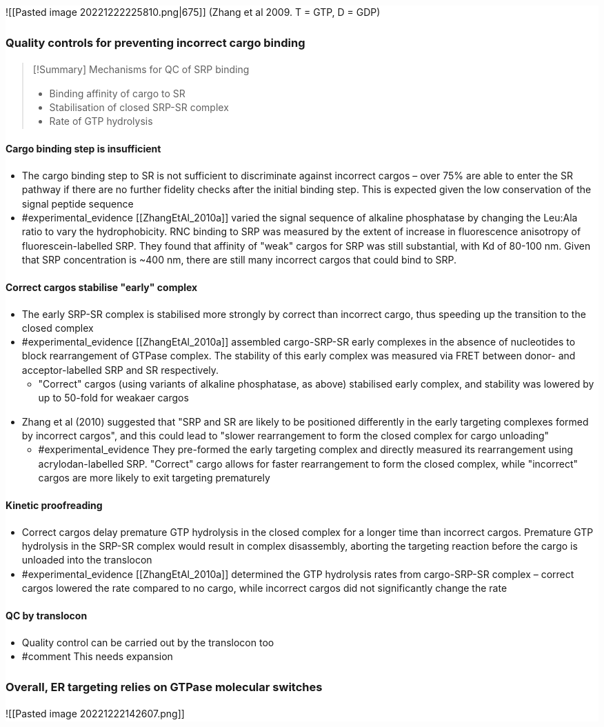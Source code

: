 ![[Pasted image 20221222225810.png|675]]
(Zhang et al 2009. T = GTP, D = GDP) 

### Quality controls for preventing incorrect cargo binding 

> [!Summary] Mechanisms for QC of SRP binding
> - Binding affinity of cargo to SR 
> - Stabilisation of closed SRP-SR complex
> - Rate of GTP hydrolysis 

#### Cargo binding step is insufficient 
- The cargo binding step to SR is not sufficient to discriminate against incorrect cargos – over 75% are able to enter the SR pathway if there are no further fidelity checks after the initial binding step. This is expected given the low conservation of the signal peptide sequence 
- #experimental_evidence [[ZhangEtAl_2010a]] varied the signal sequence of alkaline phosphatase by changing the Leu:Ala ratio to vary the hydrophobicity. RNC binding to SRP was measured by the extent of increase in fluorescence anisotropy of fluorescein-labelled SRP. They found that affinity of "weak" cargos for SRP was still substantial, with Kd of 80-100 nm. Given that SRP concentration is ~400 nm, there are still many incorrect cargos that could bind to SRP. 

#### Correct cargos stabilise "early" complex 
* The early SRP-SR complex is stabilised more strongly by correct than incorrect cargo, thus speeding up the transition to the closed complex
* #experimental_evidence [[ZhangEtAl_2010a]] assembled cargo-SRP-SR early complexes in the absence of nucleotides to block rearrangement of GTPase complex. The stability of this early complex was measured via FRET between donor- and acceptor-labelled SRP and SR respectively. 
	* "Correct" cargos (using variants of alkaline phosphatase, as above) stabilised early complex, and stability was lowered by up to 50-fold for weakaer cargos 
- Zhang et al (2010) suggested that "SRP and SR are likely to be positioned differently in the early targeting complexes formed by incorrect cargos", and this could lead to "slower rearrangement to form the closed complex for cargo unloading" 
    * #experimental_evidence They pre-formed the early targeting complex and directly measured its rearrangement using acrylodan-labelled SRP. "Correct" cargo allows for faster rearrangement to form the closed complex, while "incorrect" cargos are more likely to exit targeting prematurely 

#### Kinetic proofreading 
* Correct cargos delay premature GTP hydrolysis in the closed complex for a longer time than incorrect cargos. Premature GTP hydrolysis in the SRP-SR complex would result in complex disassembly, aborting the targeting reaction before the cargo is unloaded into the translocon 
* #experimental_evidence [[ZhangEtAl_2010a]] determined the GTP hydrolysis rates from cargo-SRP-SR complex – correct cargos lowered the rate compared to no cargo, while incorrect cargos did not significantly change the rate

#### QC by translocon 
* Quality control can be carried out by the translocon too 
* #comment This needs expansion 

### Overall, ER targeting relies on GTPase molecular switches
![[Pasted image 20221222142607.png]]
